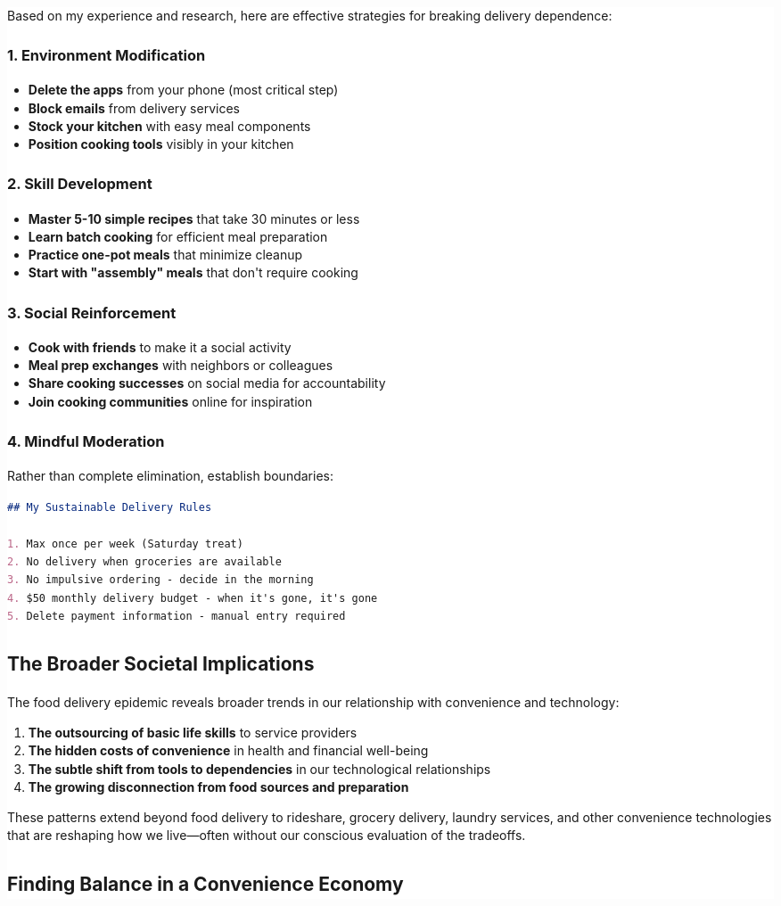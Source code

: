 Based on my experience and research, here are effective strategies for breaking delivery dependence:

### 1. Environment Modification

- **Delete the apps** from your phone (most critical step)
- **Block emails** from delivery services
- **Stock your kitchen** with easy meal components
- **Position cooking tools** visibly in your kitchen

### 2. Skill Development

- **Master 5-10 simple recipes** that take 30 minutes or less
- **Learn batch cooking** for efficient meal preparation
- **Practice one-pot meals** that minimize cleanup
- **Start with "assembly" meals** that don't require cooking

### 3. Social Reinforcement

- **Cook with friends** to make it a social activity
- **Meal prep exchanges** with neighbors or colleagues
- **Share cooking successes** on social media for accountability
- **Join cooking communities** online for inspiration

### 4. Mindful Moderation

Rather than complete elimination, establish boundaries:

```markdown
## My Sustainable Delivery Rules

1. Max once per week (Saturday treat)
2. No delivery when groceries are available
3. No impulsive ordering - decide in the morning
4. $50 monthly delivery budget - when it's gone, it's gone
5. Delete payment information - manual entry required
```

## The Broader Societal Implications

The food delivery epidemic reveals broader trends in our relationship with convenience and technology:

1. **The outsourcing of basic life skills** to service providers
2. **The hidden costs of convenience** in health and financial well-being
3. **The subtle shift from tools to dependencies** in our technological relationships
4. **The growing disconnection from food sources and preparation**

These patterns extend beyond food delivery to rideshare, grocery delivery, laundry services, and other convenience technologies that are reshaping how we live—often without our conscious evaluation of the tradeoffs.

## Finding Balance in a Convenience Economy
